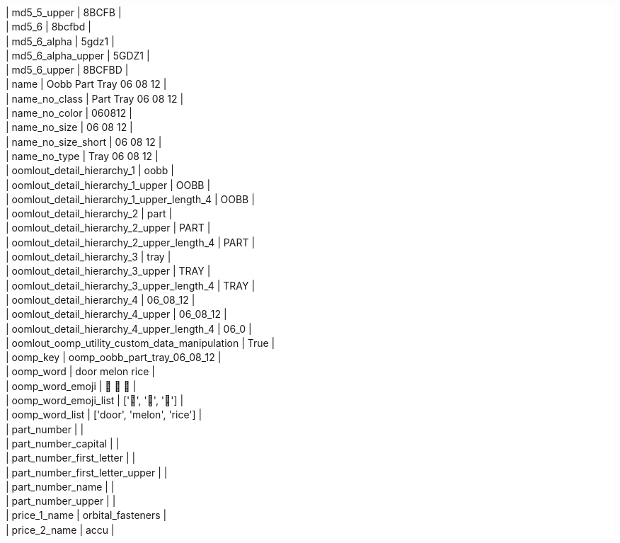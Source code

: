 | md5_5_upper | 8BCFB |  
| md5_6 | 8bcfbd |  
| md5_6_alpha | 5gdz1 |  
| md5_6_alpha_upper | 5GDZ1 |  
| md5_6_upper | 8BCFBD |  
| name | Oobb Part Tray 06 08 12 |  
| name_no_class | Part Tray 06 08 12 |  
| name_no_color | 060812 |  
| name_no_size | 06 08 12 |  
| name_no_size_short | 06 08 12 |  
| name_no_type | Tray 06 08 12 |  
| oomlout_detail_hierarchy_1 | oobb |  
| oomlout_detail_hierarchy_1_upper | OOBB |  
| oomlout_detail_hierarchy_1_upper_length_4 | OOBB |  
| oomlout_detail_hierarchy_2 | part |  
| oomlout_detail_hierarchy_2_upper | PART |  
| oomlout_detail_hierarchy_2_upper_length_4 | PART |  
| oomlout_detail_hierarchy_3 | tray |  
| oomlout_detail_hierarchy_3_upper | TRAY |  
| oomlout_detail_hierarchy_3_upper_length_4 | TRAY |  
| oomlout_detail_hierarchy_4 | 06_08_12 |  
| oomlout_detail_hierarchy_4_upper | 06_08_12 |  
| oomlout_detail_hierarchy_4_upper_length_4 | 06_0 |  
| oomlout_oomp_utility_custom_data_manipulation | True |  
| oomp_key | oomp_oobb_part_tray_06_08_12 |  
| oomp_word | door melon rice |  
| oomp_word_emoji | :door: :melon: :rice: |  
| oomp_word_emoji_list | [':door:', ':melon:', ':rice:'] |  
| oomp_word_list | ['door', 'melon', 'rice'] |  
| part_number |  |  
| part_number_capital |  |  
| part_number_first_letter |  |  
| part_number_first_letter_upper |  |  
| part_number_name |  |  
| part_number_upper |  |  
| price_1_name | orbital_fasteners |  
| price_2_name | accu |  